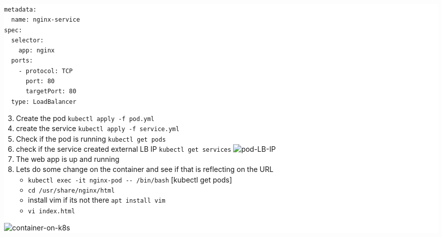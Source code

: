 ```
metadata:
  name: nginx-service
spec:
  selector:
    app: nginx
  ports:
    - protocol: TCP
      port: 80
      targetPort: 80
  type: LoadBalancer
```

3. Create the pod `kubectl apply -f pod.yml`
4. create the service `kubectl apply -f service.yml`
5. Check if the pod is running `kubectl get pods`
6. check if the service created external LB IP `kubectl get services`
    <img width="1297" alt="pod-LB-IP" src="https://github.com/partho-dev/docker-K8s-EKS-ECS/assets/150241170/fd90877d-b7e2-4454-9c2d-6a818a95a02c">
7. The web app is up and running
8. Lets do some change on the container and see if that is reflecting on the URL
    - `kubectl exec -it nginx-pod -- /bin/bash` [kubectl get pods]
    - `cd /usr/share/nginx/html`
    - install vim if its not there `apt install vim`
    - `vi index.html`
<img width="838" alt="container-on-k8s" src="https://github.com/partho-dev/docker-K8s-EKS-ECS/assets/150241170/7ebb7007-4a4a-43ed-8a4d-4f0ea491057e">
